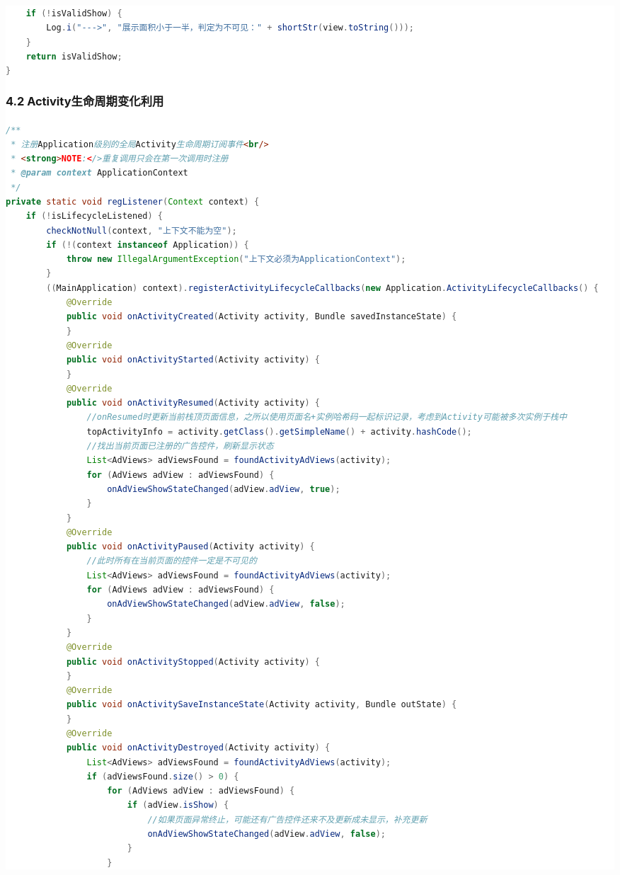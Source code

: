 ```java
    if (!isValidShow) {
        Log.i("--->", "展示面积小于一半，判定为不可见：" + shortStr(view.toString()));
    }
    return isValidShow;
}
```

### 4.2 Activity生命周期变化利用

```java
/**
 * 注册Application级别的全局Activity生命周期订阅事件<br/>
 * <strong>NOTE:</>重复调用只会在第一次调用时注册
 * @param context ApplicationContext
 */
private static void regListener(Context context) {
    if (!isLifecycleListened) {
        checkNotNull(context, "上下文不能为空");
        if (!(context instanceof Application)) {
            throw new IllegalArgumentException("上下文必须为ApplicationContext");
        }
        ((MainApplication) context).registerActivityLifecycleCallbacks(new Application.ActivityLifecycleCallbacks() {
            @Override
            public void onActivityCreated(Activity activity, Bundle savedInstanceState) {
            }
            @Override
            public void onActivityStarted(Activity activity) {
            }
            @Override
            public void onActivityResumed(Activity activity) {
                //onResumed时更新当前栈顶页面信息，之所以使用页面名+实例哈希码一起标识记录，考虑到Activity可能被多次实例于栈中
                topActivityInfo = activity.getClass().getSimpleName() + activity.hashCode();
                //找出当前页面已注册的广告控件，刷新显示状态
                List<AdViews> adViewsFound = foundActivityAdViews(activity);
                for (AdViews adView : adViewsFound) {
                    onAdViewShowStateChanged(adView.adView, true);
                }
            }
            @Override
            public void onActivityPaused(Activity activity) {
                //此时所有在当前页面的控件一定是不可见的
                List<AdViews> adViewsFound = foundActivityAdViews(activity);
                for (AdViews adView : adViewsFound) {
                    onAdViewShowStateChanged(adView.adView, false);
                }
            }
            @Override
            public void onActivityStopped(Activity activity) {
            }
            @Override
            public void onActivitySaveInstanceState(Activity activity, Bundle outState) {
            }
            @Override
            public void onActivityDestroyed(Activity activity) {
                List<AdViews> adViewsFound = foundActivityAdViews(activity);
                if (adViewsFound.size() > 0) {
                    for (AdViews adView : adViewsFound) {
                        if (adView.isShow) {
                            //如果页面异常终止，可能还有广告控件还来不及更新成未显示，补充更新
                            onAdViewShowStateChanged(adView.adView, false);
                        }
                    }
```